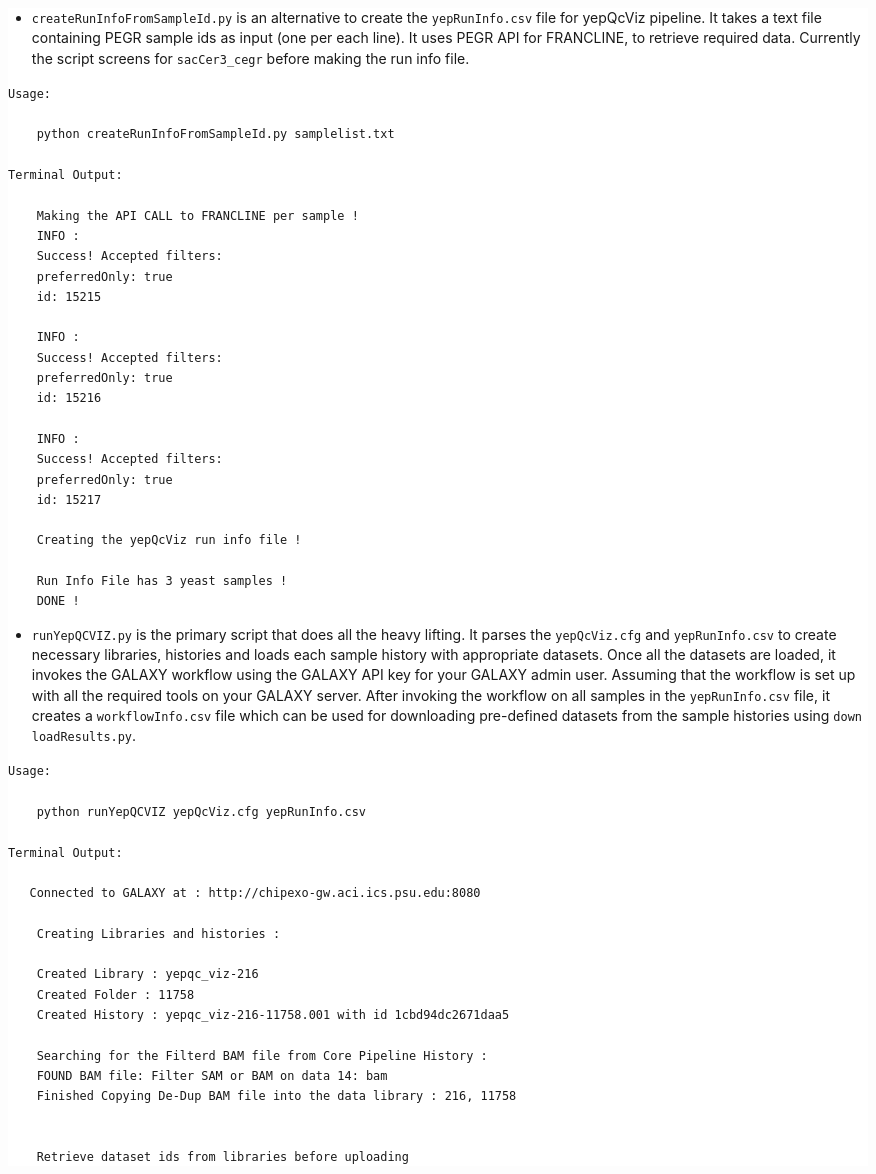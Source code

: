 - `createRunInfoFromSampleId.py` is an alternative to create the `yepRunInfo.csv` file for yepQcViz pipeline. It takes a text file containing PEGR sample ids as input (one per each line). It uses PEGR API for FRANCLINE, to retrieve required data. Currently the script screens for `sacCer3_cegr` before making the run info file.

```
Usage:

    python createRunInfoFromSampleId.py samplelist.txt

Terminal Output:

    Making the API CALL to FRANCLINE per sample !    
    INFO :
    Success! Accepted filters:
    preferredOnly: true
    id: 15215

    INFO :
    Success! Accepted filters:
    preferredOnly: true
    id: 15216

    INFO :
    Success! Accepted filters:
    preferredOnly: true
    id: 15217

    Creating the yepQcViz run info file !   

    Run Info File has 3 yeast samples !    
    DONE !    

```


- `runYepQCVIZ.py` is the primary script that does all the heavy lifting. It parses the `yepQcViz.cfg` and `yepRunInfo.csv` to create necessary libraries, histories and loads each sample history with appropriate datasets. Once all the datasets are loaded, it invokes the GALAXY workflow using the GALAXY API key for your GALAXY admin user. Assuming that the workflow is set up with all the required tools on your GALAXY server. After invoking the workflow on all samples in the `yepRunInfo.csv` file, it creates a `workflowInfo.csv` file which can be used for downloading pre-defined datasets from the sample histories using `downloadResults.py`.


```
Usage:

    python runYepQCVIZ yepQcViz.cfg yepRunInfo.csv

Terminal Output:

   Connected to GALAXY at : http://chipexo-gw.aci.ics.psu.edu:8080    

    Creating Libraries and histories :   

    Created Library : yepqc_viz-216   
    Created Folder : 11758   
    Created History : yepqc_viz-216-11758.001 with id 1cbd94dc2671daa5   

    Searching for the Filterd BAM file from Core Pipeline History :   
    FOUND BAM file: Filter SAM or BAM on data 14: bam  
    Finished Copying De-Dup BAM file into the data library : 216, 11758


    Retrieve dataset ids from libraries before uploading   
```